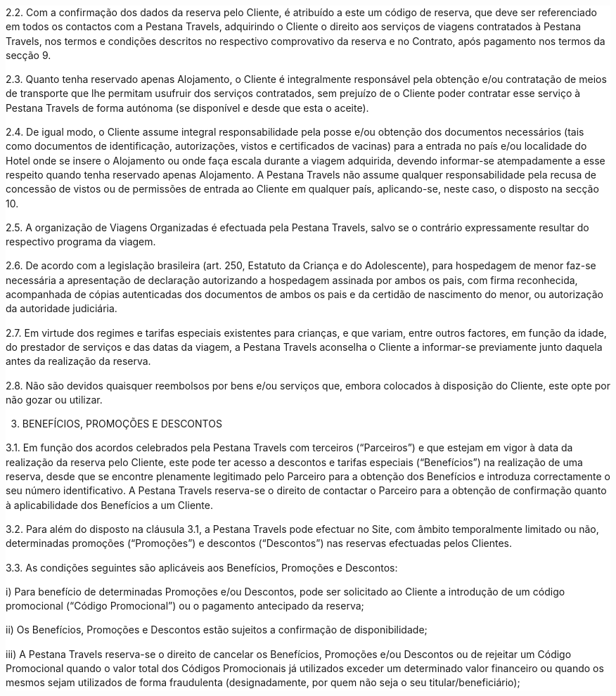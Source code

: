 2.2. Com a confirmação dos dados da reserva pelo Cliente, é atribuído a este um código de reserva, que deve ser referenciado em todos os contactos com a Pestana Travels, adquirindo o Cliente o direito aos serviços de viagens contratados à Pestana Travels, nos termos e condições descritos no respectivo comprovativo da reserva e no Contrato, após pagamento nos termos da secção 9.

2.3. Quanto tenha reservado apenas Alojamento, o Cliente é integralmente responsável pela obtenção e/ou contratação de meios de transporte que lhe permitam usufruir dos serviços contratados, sem prejuízo de o Cliente poder contratar esse serviço à Pestana Travels de forma autónoma (se disponível e desde que esta o aceite).

2.4. De igual modo, o Cliente assume integral responsabilidade pela posse e/ou obtenção dos documentos necessários (tais como documentos de identificação, autorizações, vistos e certificados de vacinas) para a entrada no país e/ou localidade do Hotel onde se insere o Alojamento ou onde faça escala durante a viagem adquirida, devendo informar-se atempadamente a esse respeito quando tenha reservado apenas Alojamento. A Pestana Travels não assume qualquer responsabilidade pela recusa de concessão de vistos ou de permissões de entrada ao Cliente em qualquer país, aplicando-se, neste caso, o disposto na secção 10.

2.5. A organização de Viagens Organizadas é efectuada pela Pestana Travels, salvo se o contrário expressamente resultar do respectivo programa da viagem.

2.6. De acordo com a legislação brasileira (art. 250, Estatuto da Criança e do Adolescente), para hospedagem de menor faz-se necessária a apresentação de declaração autorizando a hospedagem assinada por ambos os pais, com firma reconhecida, acompanhada de cópias autenticadas dos documentos de ambos os pais e da certidão de nascimento do menor, ou autorização da autoridade judiciária.

2.7. Em virtude dos regimes e tarifas especiais existentes para crianças, e que variam, entre outros factores, em função da idade, do prestador de serviços e das datas da viagem, a Pestana Travels aconselha o Cliente a informar-se previamente junto daquela antes da realização da reserva.

2.8. Não são devidos quaisquer reembolsos por bens e/ou serviços que, embora colocados à disposição do Cliente, este opte por não gozar ou utilizar.

3. BENEFÍCIOS, PROMOÇÕES E DESCONTOS

3.1. Em função dos acordos celebrados pela Pestana Travels com terceiros (“Parceiros”) e que estejam em vigor à data da realização da reserva pelo Cliente, este pode ter acesso a descontos e tarifas especiais (“Benefícios”) na realização de uma reserva, desde que se encontre plenamente legitimado pelo Parceiro para a obtenção dos Benefícios e introduza correctamente o seu número identificativo. A Pestana Travels reserva-se o direito de contactar o Parceiro para a obtenção de confirmação quanto à aplicabilidade dos Benefícios a um Cliente.

3.2. Para além do disposto na cláusula 3.1, a Pestana Travels pode efectuar no Site, com âmbito temporalmente limitado ou não, determinadas promoções (“Promoções”) e descontos (“Descontos”) nas reservas efectuadas pelos Clientes.

3.3. As condições seguintes são aplicáveis aos Benefícios, Promoções e Descontos:

i) Para benefício de determinadas Promoções e/ou Descontos, pode ser solicitado ao Cliente a introdução de um código promocional (“Código Promocional”) ou o pagamento antecipado da reserva;

ii) Os Benefícios, Promoções e Descontos estão sujeitos a confirmação de disponibilidade;

iii) A Pestana Travels reserva-se o direito de cancelar os Benefícios, Promoções e/ou Descontos ou de rejeitar um Código Promocional quando o valor total dos Códigos Promocionais já utilizados exceder um determinado valor financeiro ou quando os mesmos sejam utilizados de forma fraudulenta (designadamente, por quem não seja o seu titular/beneficiário);
